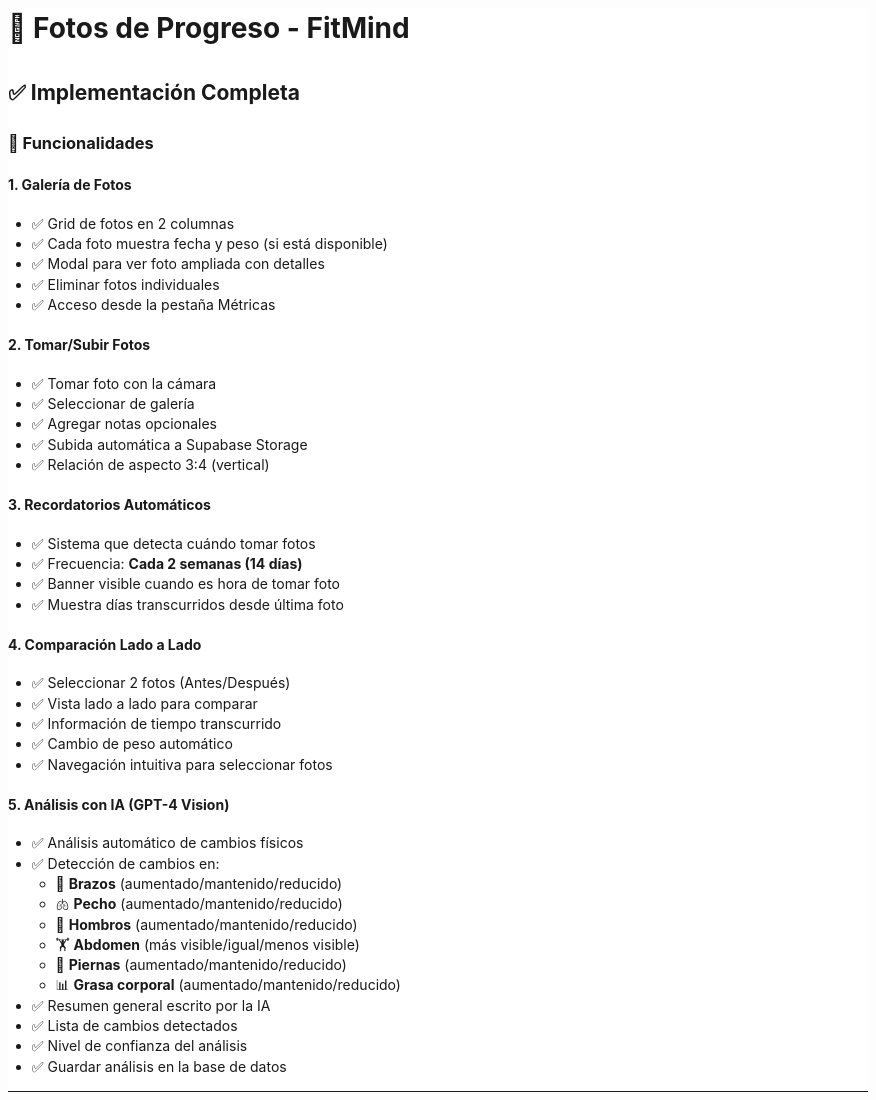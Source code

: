 # 📸 Fotos de Progreso - FitMind

## ✅ Implementación Completa

### 🎯 Funcionalidades

#### **1. Galería de Fotos**

- ✅ Grid de fotos en 2 columnas
- ✅ Cada foto muestra fecha y peso (si está disponible)
- ✅ Modal para ver foto ampliada con detalles
- ✅ Eliminar fotos individuales
- ✅ Acceso desde la pestaña Métricas

#### **2. Tomar/Subir Fotos**

- ✅ Tomar foto con la cámara
- ✅ Seleccionar de galería
- ✅ Agregar notas opcionales
- ✅ Subida automática a Supabase Storage
- ✅ Relación de aspecto 3:4 (vertical)

#### **3. Recordatorios Automáticos**

- ✅ Sistema que detecta cuándo tomar fotos
- ✅ Frecuencia: **Cada 2 semanas (14 días)**
- ✅ Banner visible cuando es hora de tomar foto
- ✅ Muestra días transcurridos desde última foto

#### **4. Comparación Lado a Lado**

- ✅ Seleccionar 2 fotos (Antes/Después)
- ✅ Vista lado a lado para comparar
- ✅ Información de tiempo transcurrido
- ✅ Cambio de peso automático
- ✅ Navegación intuitiva para seleccionar fotos

#### **5. Análisis con IA (GPT-4 Vision)**

- ✅ Análisis automático de cambios físicos
- ✅ Detección de cambios en:
  - 💪 **Brazos** (aumentado/mantenido/reducido)
  - 🫁 **Pecho** (aumentado/mantenido/reducido)
  - 🤸 **Hombros** (aumentado/mantenido/reducido)
  - 🏋️ **Abdomen** (más visible/igual/menos visible)
  - 🦵 **Piernas** (aumentado/mantenido/reducido)
  - 📊 **Grasa corporal** (aumentado/mantenido/reducido)
- ✅ Resumen general escrito por la IA
- ✅ Lista de cambios detectados
- ✅ Nivel de confianza del análisis
- ✅ Guardar análisis en la base de datos

---